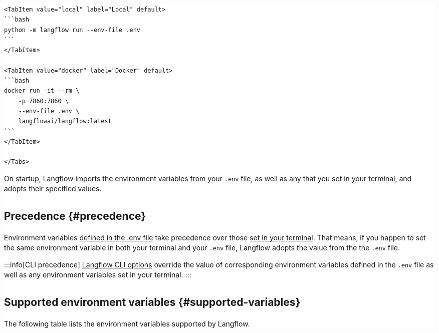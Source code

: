    <Tabs>

    <TabItem value="local" label="Local" default>
    ```bash
    python -m langflow run --env-file .env
    ```
    </TabItem>

    <TabItem value="docker" label="Docker" default>
    ```bash
    docker run -it --rm \
        -p 7860:7860 \
        --env-file .env \
        langflowai/langflow:latest
    ```
    </TabItem>

    </Tabs>

On startup, Langflow imports the environment variables from your `.env` file, as well as any that you [set in your terminal](#configure-variables-terminal), and adopts their specified values.

## Precedence {#precedence}

Environment variables [defined in the .env file](#configure-variables-env-file) take precedence over those [set in your terminal](#configure-variables-terminal).
That means, if you happen to set the same environment variable in both your terminal and your `.env` file, Langflow adopts the value from the the `.env` file.

:::info[CLI precedence]
[Langflow CLI options](./configuration-cli.md) override the value of corresponding environment variables defined in the `.env` file as well as any environment variables set in your terminal.
:::

## Supported environment variables {#supported-variables}

The following table lists the environment variables supported by Langflow.

<style>
{`
  .env-table {
    width: 100%;
    max-width: 100%;
    table-layout: fixed;
  }
  .env-table td:first-child {
    width: 30%;
    font-family: var(--ifm-font-family-monospace);
    background: var(--prism-background);
    border-radius: 6px;
    padding: 8px;
    word-break: break-word;
  }
  .env-table td:nth-child(2) {
    width: 15%;
  }
  .env-table td:nth-child(3) {
    width: 15%;
  }
  .env-table td:nth-child(4) {
    width: 40%;
  }
  .env-table td {
    padding: 8px;
    vertical-align: top;
  }